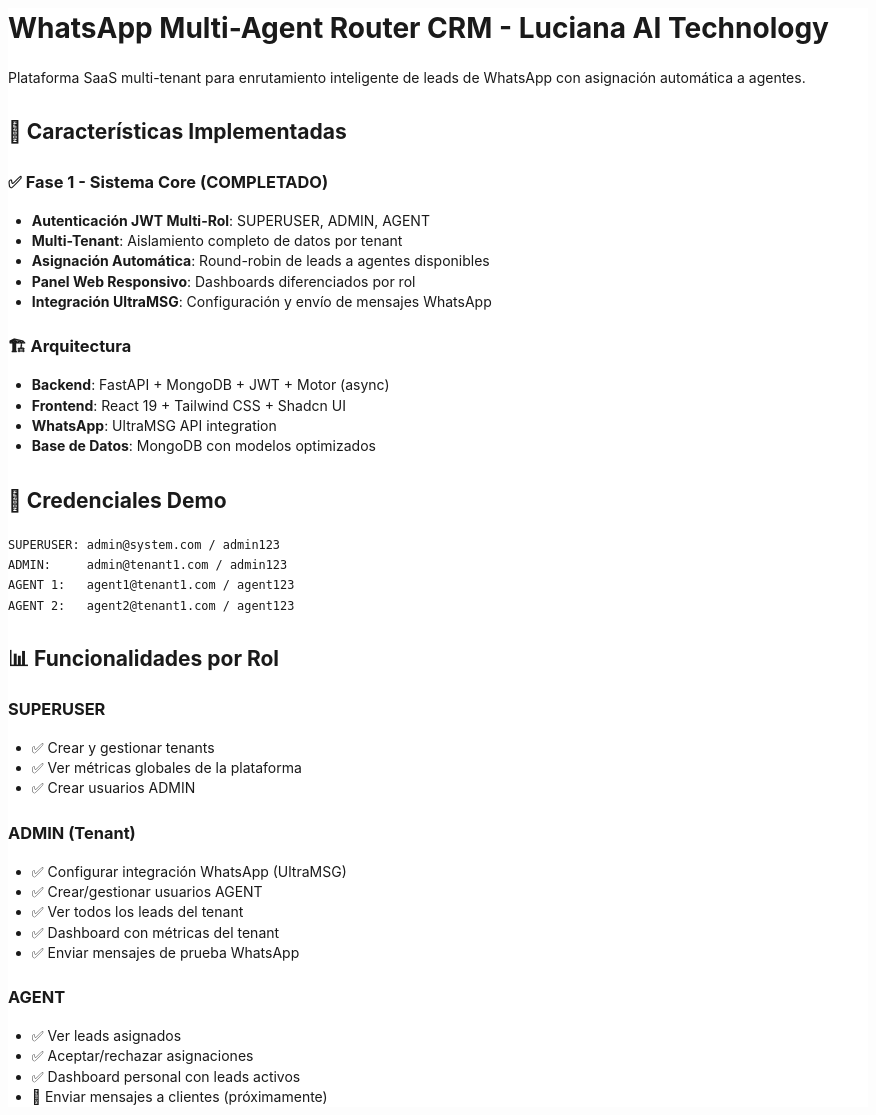 # WhatsApp Multi-Agent Router CRM - Luciana AI Technology

Plataforma SaaS multi-tenant para enrutamiento inteligente de leads de WhatsApp con asignación automática a agentes.

## 🚀 Características Implementadas

### ✅ Fase 1 - Sistema Core (COMPLETADO)
- **Autenticación JWT Multi-Rol**: SUPERUSER, ADMIN, AGENT
- **Multi-Tenant**: Aislamiento completo de datos por tenant
- **Asignación Automática**: Round-robin de leads a agentes disponibles
- **Panel Web Responsivo**: Dashboards diferenciados por rol
- **Integración UltraMSG**: Configuración y envío de mensajes WhatsApp

### 🏗️ Arquitectura
- **Backend**: FastAPI + MongoDB + JWT + Motor (async)
- **Frontend**: React 19 + Tailwind CSS + Shadcn UI
- **WhatsApp**: UltraMSG API integration
- **Base de Datos**: MongoDB con modelos optimizados

## 🔐 Credenciales Demo

```
SUPERUSER: admin@system.com / admin123
ADMIN:     admin@tenant1.com / admin123  
AGENT 1:   agent1@tenant1.com / agent123
AGENT 2:   agent2@tenant1.com / agent123
```

## 📊 Funcionalidades por Rol

### SUPERUSER
- ✅ Crear y gestionar tenants
- ✅ Ver métricas globales de la plataforma
- ✅ Crear usuarios ADMIN

### ADMIN (Tenant)
- ✅ Configurar integración WhatsApp (UltraMSG)
- ✅ Crear/gestionar usuarios AGENT
- ✅ Ver todos los leads del tenant
- ✅ Dashboard con métricas del tenant
- ✅ Enviar mensajes de prueba WhatsApp

### AGENT
- ✅ Ver leads asignados
- ✅ Aceptar/rechazar asignaciones
- ✅ Dashboard personal con leads activos
- 🔄 Enviar mensajes a clientes (próximamente)
